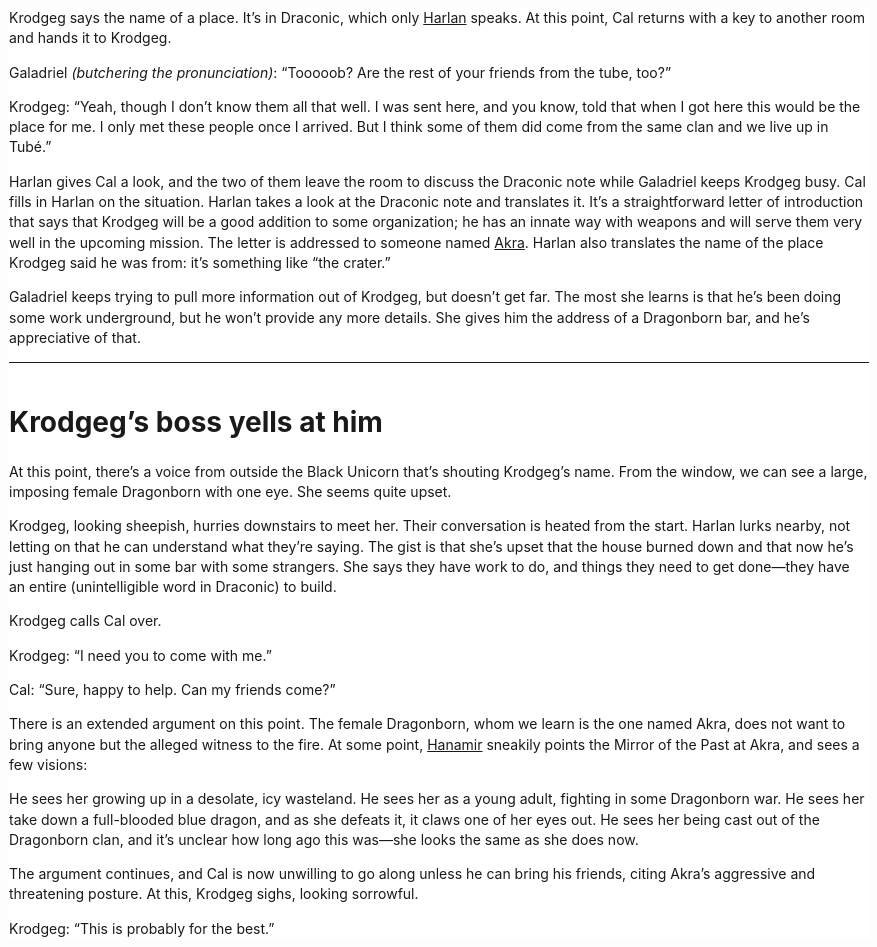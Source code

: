Krodgeg says the name of a place. It’s in Draconic, which only [Harlan](/characters/harlan/) speaks. At this point, Cal returns with a key to another room and hands it to Krodgeg. 

Galadriel *(butchering the pronunciation)*: “Tooooob? Are the rest of your friends from the tube, too?”

Krodgeg: “Yeah, though I don’t know them all that well. I was sent here, and you know, told that when I got here this would be the place for me. I only met these people once I arrived. But I think some of them did come from the same clan and we live up in Tubé.”

Harlan gives Cal a look, and the two of them leave the room to discuss the Draconic note while Galadriel keeps Krodgeg busy. Cal fills in Harlan on the situation. Harlan takes a look at the Draconic note and translates it. It’s a straightforward letter of introduction that says that Krodgeg will be a good addition to some organization; he has an innate way with weapons and will serve them very well in the upcoming mission. The letter is addressed to someone named [Akra](/characters/akra/). Harlan also translates the name of the place Krodgeg said he was from: it’s something like “the crater.”

Galadriel keeps trying to pull more information out of Krodgeg, but doesn’t get far. The most she learns is that he’s been doing some work underground, but he won’t provide any more details. She gives him the address of a Dragonborn bar, and he’s appreciative of that.

---

# Krodgeg’s boss yells at him

At this point, there’s a voice from outside the Black Unicorn that’s shouting Krodgeg’s name. From the window, we can see a large, imposing female Dragonborn with one eye. She seems quite upset. 

Krodgeg, looking sheepish, hurries downstairs to meet her. Their conversation is heated from the start. Harlan lurks nearby, not letting on that he can understand what they’re saying. The gist is that she’s upset that the house burned down and that now he’s just hanging out in some bar with some strangers. She says they have work to do, and things they need to get done—they have an entire (unintelligible word in Draconic) to build. 

Krodgeg calls Cal over.

Krodgeg: “I need you to come with me.”


Cal: “Sure, happy to help. Can my friends come?”

There is an extended argument on this point. The female Dragonborn, whom we learn is the one named Akra, does not want to bring anyone but the alleged witness to the fire. At some point, [Hanamir](/characters/hanamir/) sneakily points the Mirror of the Past at Akra, and sees a few visions:

He sees her growing up in a desolate, icy wasteland.
He sees her as a young adult, fighting in some Dragonborn war.
He sees her take down a full-blooded blue dragon, and as she defeats it, it claws one of her eyes out. 
He sees her being cast out of the Dragonborn clan, and it’s unclear how long ago this was—she looks the same as she does now.

The argument continues, and Cal is now unwilling to go along unless he can bring his friends, citing Akra’s aggressive and threatening posture. At this, Krodgeg sighs, looking sorrowful.

Krodgeg: “This is probably for the best.”
